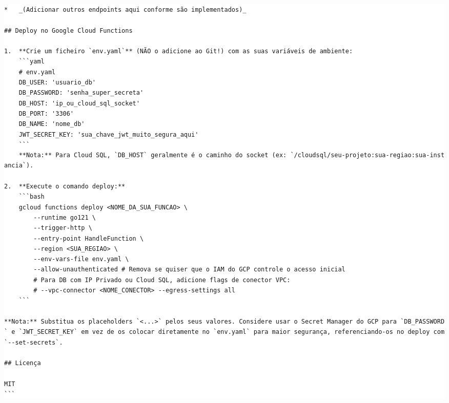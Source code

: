     *   _(Adicionar outros endpoints aqui conforme são implementados)_

    ## Deploy no Google Cloud Functions

    1.  **Crie um ficheiro `env.yaml`** (NÃO o adicione ao Git!) com as suas variáveis de ambiente:
        ```yaml
        # env.yaml
        DB_USER: 'usuario_db'
        DB_PASSWORD: 'senha_super_secreta'
        DB_HOST: 'ip_ou_cloud_sql_socket'
        DB_PORT: '3306'
        DB_NAME: 'nome_db'
        JWT_SECRET_KEY: 'sua_chave_jwt_muito_segura_aqui'
        ```
        **Nota:** Para Cloud SQL, `DB_HOST` geralmente é o caminho do socket (ex: `/cloudsql/seu-projeto:sua-regiao:sua-instancia`).

    2.  **Execute o comando deploy:**
        ```bash
        gcloud functions deploy <NOME_DA_SUA_FUNCAO> \
            --runtime go121 \
            --trigger-http \
            --entry-point HandleFunction \
            --region <SUA_REGIAO> \
            --env-vars-file env.yaml \
            --allow-unauthenticated # Remova se quiser que o IAM do GCP controle o acesso inicial
            # Para DB com IP Privado ou Cloud SQL, adicione flags de conector VPC:
            # --vpc-connector <NOME_CONECTOR> --egress-settings all
        ```

    **Nota:** Substitua os placeholders `<...>` pelos seus valores. Considere usar o Secret Manager do GCP para `DB_PASSWORD` e `JWT_SECRET_KEY` em vez de os colocar diretamente no `env.yaml` para maior segurança, referenciando-os no deploy com `--set-secrets`.

    ## Licença

    MIT
    ```